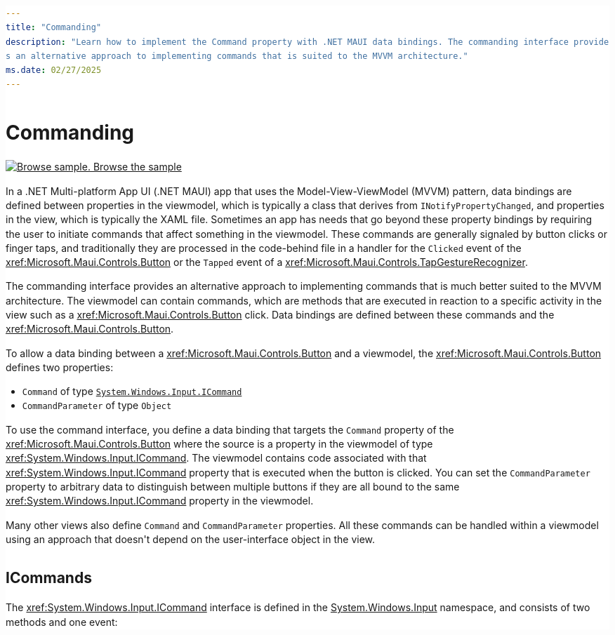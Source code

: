 ```yaml
---
title: "Commanding"
description: "Learn how to implement the Command property with .NET MAUI data bindings. The commanding interface provides an alternative approach to implementing commands that is suited to the MVVM architecture."
ms.date: 02/27/2025
---
```


# Commanding

[![Browse sample.](~/media/code-sample.png) Browse the sample](/samples/dotnet/maui-samples/fundamentals-databinding)

In a .NET Multi-platform App UI (.NET MAUI) app that uses the Model-View-ViewModel (MVVM) pattern, data bindings are defined between properties in the viewmodel, which is typically a class that derives from `INotifyPropertyChanged`, and properties in the view, which is typically the XAML file. Sometimes an app has needs that go beyond these property bindings by requiring the user to initiate commands that affect something in the viewmodel. These commands are generally signaled by button clicks or finger taps, and traditionally they are processed in the code-behind file in a handler for the `Clicked` event of the <xref:Microsoft.Maui.Controls.Button> or the `Tapped` event of a <xref:Microsoft.Maui.Controls.TapGestureRecognizer>.

The commanding interface provides an alternative approach to implementing commands that is much better suited to the MVVM architecture. The viewmodel can contain commands, which are methods that are executed in reaction to a specific activity in the view such as a <xref:Microsoft.Maui.Controls.Button> click. Data bindings are defined between these commands and the <xref:Microsoft.Maui.Controls.Button>.

To allow a data binding between a <xref:Microsoft.Maui.Controls.Button> and a viewmodel, the <xref:Microsoft.Maui.Controls.Button> defines two properties:

- `Command` of type [`System.Windows.Input.ICommand`](xref:System.Windows.Input.ICommand)
- `CommandParameter` of type `Object`

To use the command interface, you define a data binding that targets the `Command` property of the <xref:Microsoft.Maui.Controls.Button> where the source is a property in the viewmodel of type <xref:System.Windows.Input.ICommand>. The viewmodel contains code associated with that <xref:System.Windows.Input.ICommand> property that is executed when the button is clicked. You can set the `CommandParameter` property to arbitrary data to distinguish between multiple buttons if they are all bound to the same <xref:System.Windows.Input.ICommand> property in the viewmodel.

Many other views also define `Command` and `CommandParameter` properties. All these commands can be handled within a viewmodel using an approach that doesn't depend on the user-interface object in the view.

## ICommands

The [<xref:System.Windows.Input.ICommand>](xref:System.Windows.Input.ICommand) interface is defined in the [System.Windows.Input](xref:System.Windows.Input) namespace, and consists of two methods and one event:
